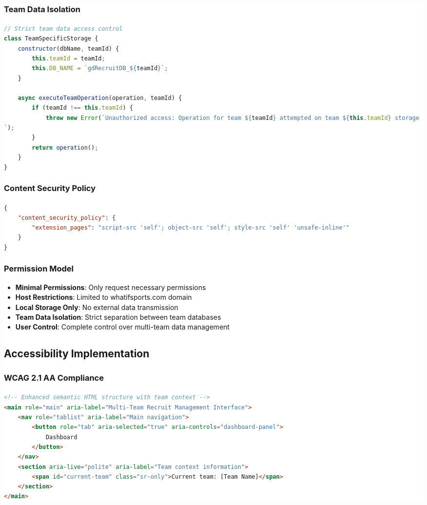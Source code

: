 ### Team Data Isolation
```javascript
// Strict team data access control
class TeamSpecificStorage {
    constructor(dbName, teamId) {
        this.teamId = teamId;
        this.DB_NAME = `gdRecruitDB_${teamId}`;
    }
    
    async executeTeamOperation(operation, teamId) {
        if (teamId !== this.teamId) {
            throw new Error(`Unauthorized access: Operation for team ${teamId} attempted on team ${this.teamId} storage`);
        }
        return operation();
    }
}
```

### Content Security Policy
```json
{
    "content_security_policy": {
        "extension_pages": "script-src 'self'; object-src 'self'; style-src 'self' 'unsafe-inline'"
    }
}
```

### Permission Model
- **Minimal Permissions**: Only request necessary permissions
- **Host Restrictions**: Limited to whatifsports.com domain
- **Local Storage Only**: No external data transmission
- **Team Data Isolation**: Strict separation between team databases
- **User Control**: Complete control over multi-team data management

## Accessibility Implementation

### WCAG 2.1 AA Compliance
```html
<!-- Enhanced semantic HTML structure with team context -->
<main role="main" aria-label="Multi-Team Recruit Management Interface">
    <nav role="tablist" aria-label="Main navigation">
        <button role="tab" aria-selected="true" aria-controls="dashboard-panel">
            Dashboard
        </button>
    </nav>
    <section aria-live="polite" aria-label="Team context information">
        <span id="current-team" class="sr-only">Current team: [Team Name]</span>
    </section>
</main>
```
